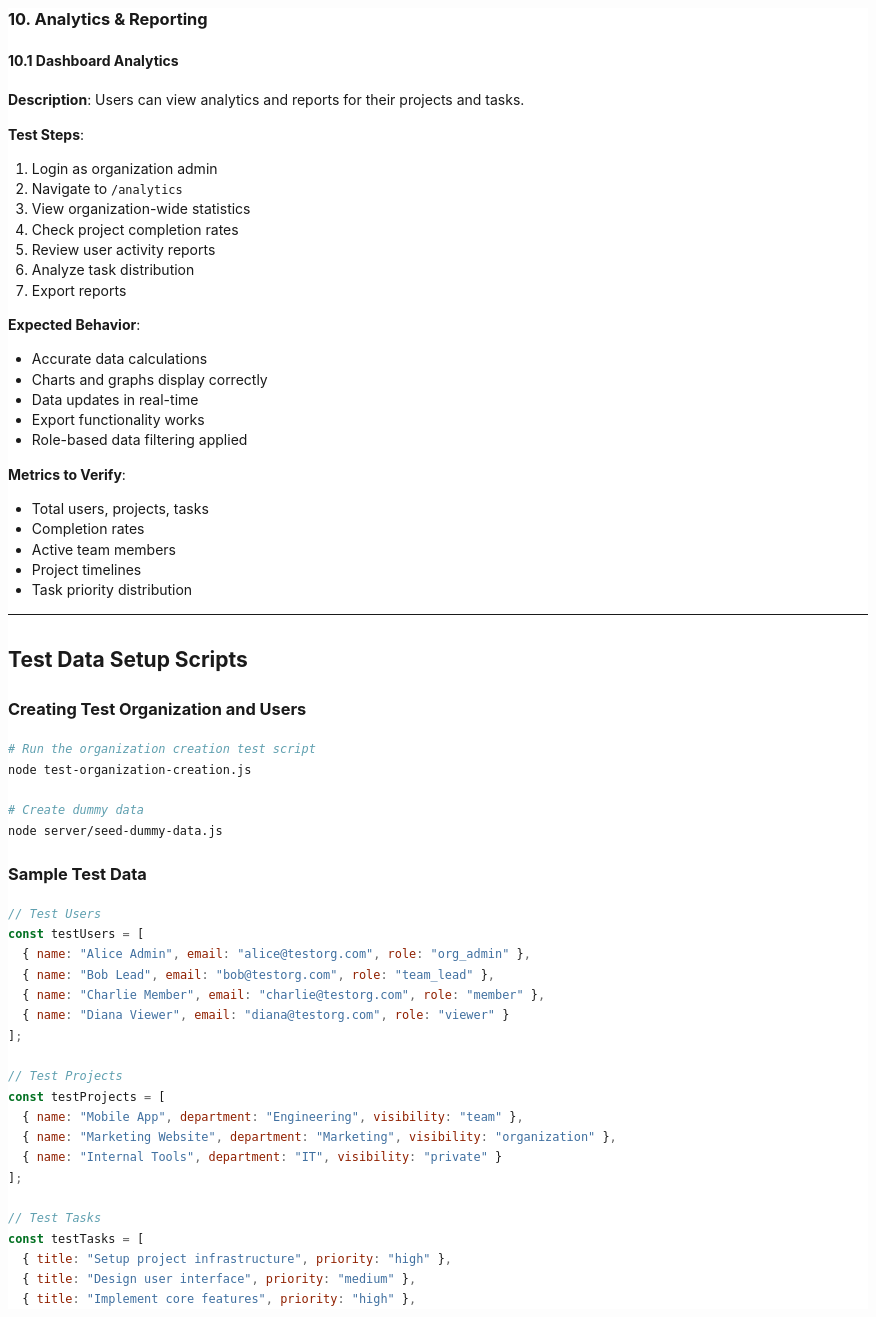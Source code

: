 
### 10. Analytics & Reporting

#### 10.1 Dashboard Analytics
**Description**: Users can view analytics and reports for their projects and tasks.

**Test Steps**:
1. Login as organization admin
2. Navigate to `/analytics`
3. View organization-wide statistics
4. Check project completion rates
5. Review user activity reports
6. Analyze task distribution
7. Export reports

**Expected Behavior**:
- Accurate data calculations
- Charts and graphs display correctly
- Data updates in real-time
- Export functionality works
- Role-based data filtering applied

**Metrics to Verify**:
- Total users, projects, tasks
- Completion rates
- Active team members
- Project timelines
- Task priority distribution

---

## Test Data Setup Scripts

### Creating Test Organization and Users
```bash
# Run the organization creation test script
node test-organization-creation.js

# Create dummy data
node server/seed-dummy-data.js
```

### Sample Test Data
```javascript
// Test Users
const testUsers = [
  { name: "Alice Admin", email: "alice@testorg.com", role: "org_admin" },
  { name: "Bob Lead", email: "bob@testorg.com", role: "team_lead" },
  { name: "Charlie Member", email: "charlie@testorg.com", role: "member" },
  { name: "Diana Viewer", email: "diana@testorg.com", role: "viewer" }
];

// Test Projects
const testProjects = [
  { name: "Mobile App", department: "Engineering", visibility: "team" },
  { name: "Marketing Website", department: "Marketing", visibility: "organization" },
  { name: "Internal Tools", department: "IT", visibility: "private" }
];

// Test Tasks
const testTasks = [
  { title: "Setup project infrastructure", priority: "high" },
  { title: "Design user interface", priority: "medium" },
  { title: "Implement core features", priority: "high" },
```